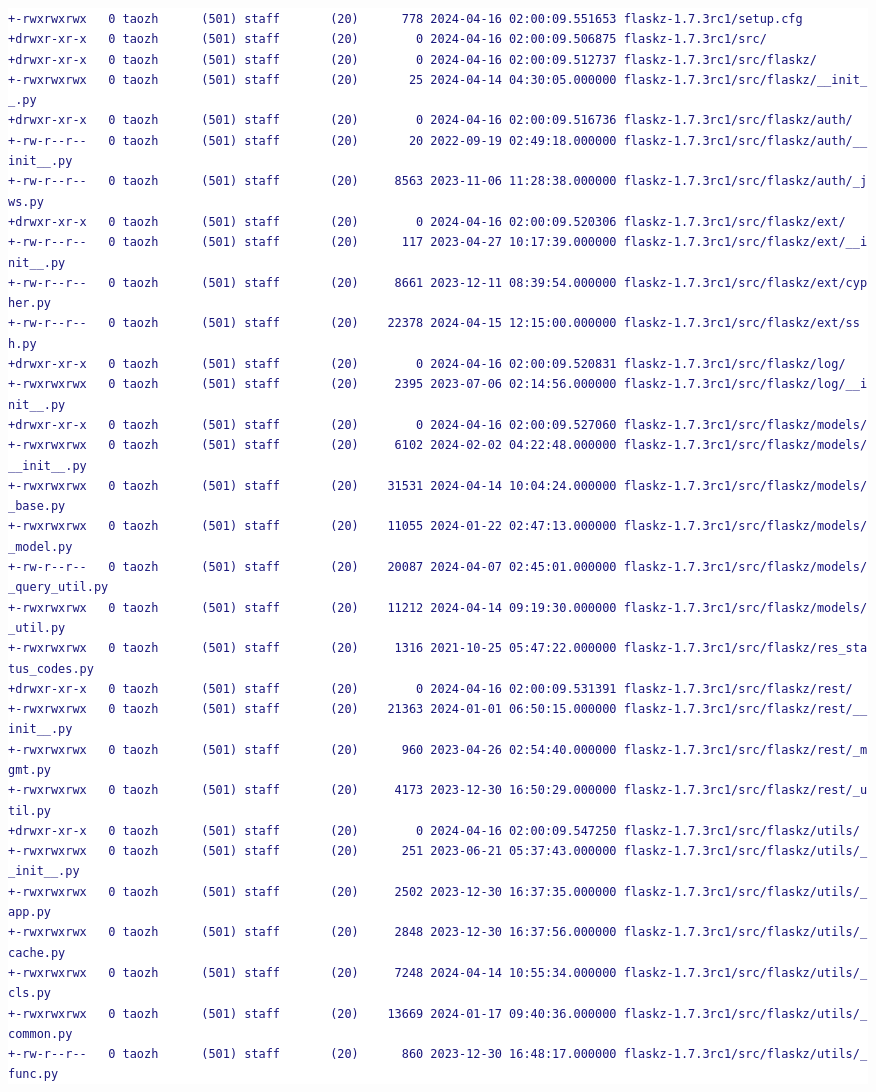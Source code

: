 ```diff
+-rwxrwxrwx   0 taozh      (501) staff       (20)      778 2024-04-16 02:00:09.551653 flaskz-1.7.3rc1/setup.cfg
+drwxr-xr-x   0 taozh      (501) staff       (20)        0 2024-04-16 02:00:09.506875 flaskz-1.7.3rc1/src/
+drwxr-xr-x   0 taozh      (501) staff       (20)        0 2024-04-16 02:00:09.512737 flaskz-1.7.3rc1/src/flaskz/
+-rwxrwxrwx   0 taozh      (501) staff       (20)       25 2024-04-14 04:30:05.000000 flaskz-1.7.3rc1/src/flaskz/__init__.py
+drwxr-xr-x   0 taozh      (501) staff       (20)        0 2024-04-16 02:00:09.516736 flaskz-1.7.3rc1/src/flaskz/auth/
+-rw-r--r--   0 taozh      (501) staff       (20)       20 2022-09-19 02:49:18.000000 flaskz-1.7.3rc1/src/flaskz/auth/__init__.py
+-rw-r--r--   0 taozh      (501) staff       (20)     8563 2023-11-06 11:28:38.000000 flaskz-1.7.3rc1/src/flaskz/auth/_jws.py
+drwxr-xr-x   0 taozh      (501) staff       (20)        0 2024-04-16 02:00:09.520306 flaskz-1.7.3rc1/src/flaskz/ext/
+-rw-r--r--   0 taozh      (501) staff       (20)      117 2023-04-27 10:17:39.000000 flaskz-1.7.3rc1/src/flaskz/ext/__init__.py
+-rw-r--r--   0 taozh      (501) staff       (20)     8661 2023-12-11 08:39:54.000000 flaskz-1.7.3rc1/src/flaskz/ext/cypher.py
+-rw-r--r--   0 taozh      (501) staff       (20)    22378 2024-04-15 12:15:00.000000 flaskz-1.7.3rc1/src/flaskz/ext/ssh.py
+drwxr-xr-x   0 taozh      (501) staff       (20)        0 2024-04-16 02:00:09.520831 flaskz-1.7.3rc1/src/flaskz/log/
+-rwxrwxrwx   0 taozh      (501) staff       (20)     2395 2023-07-06 02:14:56.000000 flaskz-1.7.3rc1/src/flaskz/log/__init__.py
+drwxr-xr-x   0 taozh      (501) staff       (20)        0 2024-04-16 02:00:09.527060 flaskz-1.7.3rc1/src/flaskz/models/
+-rwxrwxrwx   0 taozh      (501) staff       (20)     6102 2024-02-02 04:22:48.000000 flaskz-1.7.3rc1/src/flaskz/models/__init__.py
+-rwxrwxrwx   0 taozh      (501) staff       (20)    31531 2024-04-14 10:04:24.000000 flaskz-1.7.3rc1/src/flaskz/models/_base.py
+-rwxrwxrwx   0 taozh      (501) staff       (20)    11055 2024-01-22 02:47:13.000000 flaskz-1.7.3rc1/src/flaskz/models/_model.py
+-rw-r--r--   0 taozh      (501) staff       (20)    20087 2024-04-07 02:45:01.000000 flaskz-1.7.3rc1/src/flaskz/models/_query_util.py
+-rwxrwxrwx   0 taozh      (501) staff       (20)    11212 2024-04-14 09:19:30.000000 flaskz-1.7.3rc1/src/flaskz/models/_util.py
+-rwxrwxrwx   0 taozh      (501) staff       (20)     1316 2021-10-25 05:47:22.000000 flaskz-1.7.3rc1/src/flaskz/res_status_codes.py
+drwxr-xr-x   0 taozh      (501) staff       (20)        0 2024-04-16 02:00:09.531391 flaskz-1.7.3rc1/src/flaskz/rest/
+-rwxrwxrwx   0 taozh      (501) staff       (20)    21363 2024-01-01 06:50:15.000000 flaskz-1.7.3rc1/src/flaskz/rest/__init__.py
+-rwxrwxrwx   0 taozh      (501) staff       (20)      960 2023-04-26 02:54:40.000000 flaskz-1.7.3rc1/src/flaskz/rest/_mgmt.py
+-rwxrwxrwx   0 taozh      (501) staff       (20)     4173 2023-12-30 16:50:29.000000 flaskz-1.7.3rc1/src/flaskz/rest/_util.py
+drwxr-xr-x   0 taozh      (501) staff       (20)        0 2024-04-16 02:00:09.547250 flaskz-1.7.3rc1/src/flaskz/utils/
+-rwxrwxrwx   0 taozh      (501) staff       (20)      251 2023-06-21 05:37:43.000000 flaskz-1.7.3rc1/src/flaskz/utils/__init__.py
+-rwxrwxrwx   0 taozh      (501) staff       (20)     2502 2023-12-30 16:37:35.000000 flaskz-1.7.3rc1/src/flaskz/utils/_app.py
+-rwxrwxrwx   0 taozh      (501) staff       (20)     2848 2023-12-30 16:37:56.000000 flaskz-1.7.3rc1/src/flaskz/utils/_cache.py
+-rwxrwxrwx   0 taozh      (501) staff       (20)     7248 2024-04-14 10:55:34.000000 flaskz-1.7.3rc1/src/flaskz/utils/_cls.py
+-rwxrwxrwx   0 taozh      (501) staff       (20)    13669 2024-01-17 09:40:36.000000 flaskz-1.7.3rc1/src/flaskz/utils/_common.py
+-rw-r--r--   0 taozh      (501) staff       (20)      860 2023-12-30 16:48:17.000000 flaskz-1.7.3rc1/src/flaskz/utils/_func.py
```